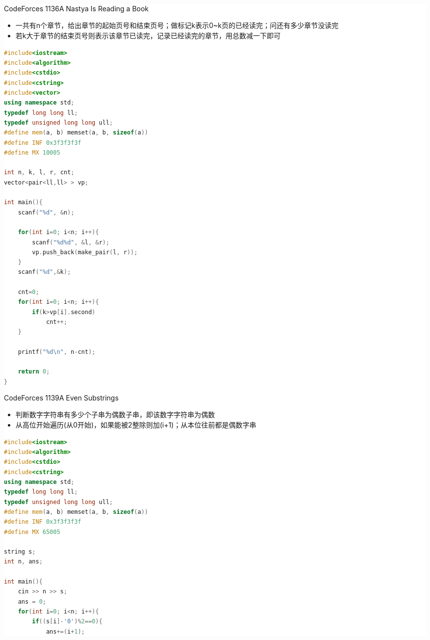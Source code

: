CodeForces 1136A	Nastya Is Reading a Book
- 一共有n个章节，给出章节的起始页号和结束页号；做标记k表示0~k页的已经读完；问还有多少章节没读完
- 若k大于章节的结束页号则表示该章节已读完，记录已经读完的章节，用总数减一下即可
```c++
#include<iostream>
#include<algorithm>
#include<cstdio>
#include<cstring>
#include<vector>
using namespace std;
typedef long long ll;
typedef unsigned long long ull;
#define mem(a, b) memset(a, b, sizeof(a))
#define INF 0x3f3f3f3f
#define MX 10005

int n, k, l, r, cnt;
vector<pair<ll,ll> > vp;

int main(){
    scanf("%d", &n);

    for(int i=0; i<n; i++){
        scanf("%d%d", &l, &r);
        vp.push_back(make_pair(l, r));
    }
    scanf("%d",&k);

    cnt=0;
    for(int i=0; i<n; i++){
        if(k>vp[i].second)
            cnt++;
    }

    printf("%d\n", n-cnt);

    return 0;
}
```


CodeForces 1139A	Even Substrings
- 判断数字字符串有多少个子串为偶数子串，即该数字字符串为偶数
- 从高位开始遍历(从0开始)，如果能被2整除则加(i+1)；从本位往前都是偶数字串
```c++
#include<iostream>
#include<algorithm>
#include<cstdio>
#include<cstring>
using namespace std;
typedef long long ll;
typedef unsigned long long ull;
#define mem(a, b) memset(a, b, sizeof(a))
#define INF 0x3f3f3f3f
#define MX 65005

string s;
int n, ans;

int main(){
    cin >> n >> s;
    ans = 0;
    for(int i=0; i<n; i++){
        if((s[i]-'0')%2==0){
            ans+=(i+1);
```